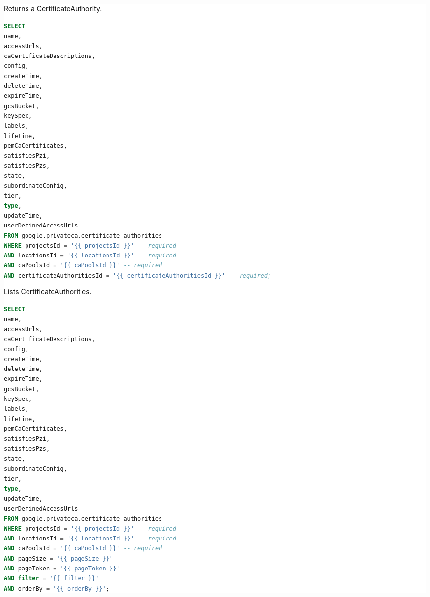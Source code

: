 Returns a CertificateAuthority.

```sql
SELECT
name,
accessUrls,
caCertificateDescriptions,
config,
createTime,
deleteTime,
expireTime,
gcsBucket,
keySpec,
labels,
lifetime,
pemCaCertificates,
satisfiesPzi,
satisfiesPzs,
state,
subordinateConfig,
tier,
type,
updateTime,
userDefinedAccessUrls
FROM google.privateca.certificate_authorities
WHERE projectsId = '{{ projectsId }}' -- required
AND locationsId = '{{ locationsId }}' -- required
AND caPoolsId = '{{ caPoolsId }}' -- required
AND certificateAuthoritiesId = '{{ certificateAuthoritiesId }}' -- required;
```
</TabItem>
<TabItem value="list">

Lists CertificateAuthorities.

```sql
SELECT
name,
accessUrls,
caCertificateDescriptions,
config,
createTime,
deleteTime,
expireTime,
gcsBucket,
keySpec,
labels,
lifetime,
pemCaCertificates,
satisfiesPzi,
satisfiesPzs,
state,
subordinateConfig,
tier,
type,
updateTime,
userDefinedAccessUrls
FROM google.privateca.certificate_authorities
WHERE projectsId = '{{ projectsId }}' -- required
AND locationsId = '{{ locationsId }}' -- required
AND caPoolsId = '{{ caPoolsId }}' -- required
AND pageSize = '{{ pageSize }}'
AND pageToken = '{{ pageToken }}'
AND filter = '{{ filter }}'
AND orderBy = '{{ orderBy }}';
```